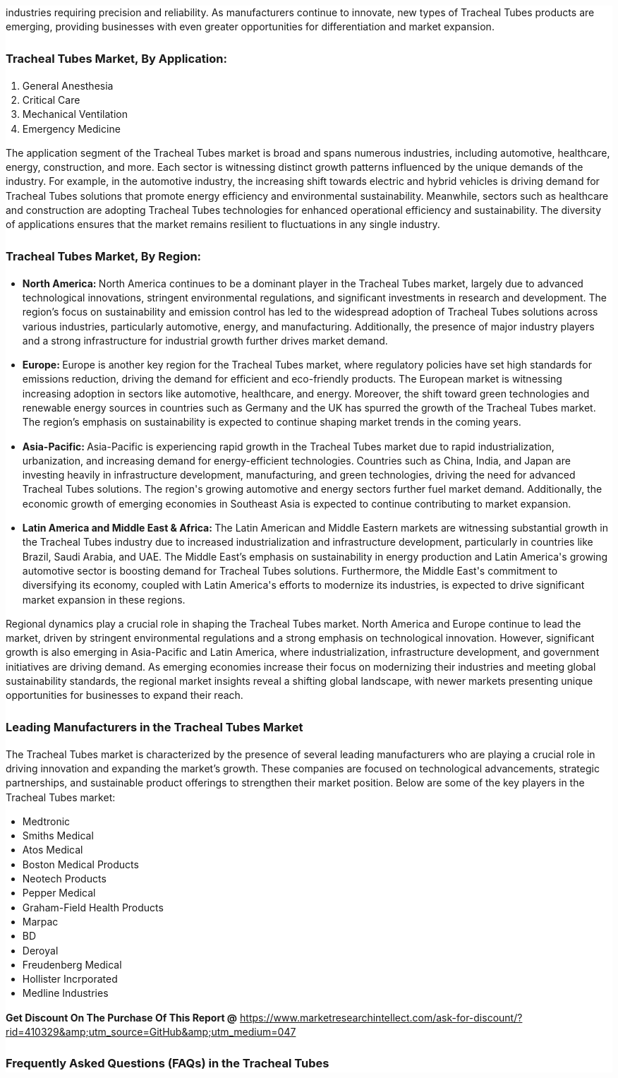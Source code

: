 industries requiring precision and reliability. As manufacturers continue to innovate, new types of Tracheal Tubes products are emerging, providing businesses with even greater opportunities for differentiation and market expansion.</p><h3>Tracheal Tubes Market,&nbsp;By Application:</h3><ol><li>General Anesthesia<li> Critical Care<li> Mechanical Ventilation<li> Emergency Medicine</li></ol><p>The application segment of the Tracheal Tubes market is broad and spans numerous industries, including automotive, healthcare, energy, construction, and more. Each sector is witnessing distinct growth patterns influenced by the unique demands of the industry. For example, in the automotive industry, the increasing shift towards electric and hybrid vehicles is driving demand for Tracheal Tubes solutions that promote energy efficiency and environmental sustainability. Meanwhile, sectors such as healthcare and construction are adopting Tracheal Tubes technologies for enhanced operational efficiency and sustainability. The diversity of applications ensures that the market remains resilient to fluctuations in any single industry.</p><h3>Tracheal Tubes Market, By Region:</h3><ul><li><p><strong>North America:&nbsp;</strong>North America continues to be a dominant player in the Tracheal Tubes market, largely due to advanced technological innovations, stringent environmental regulations, and significant investments in research and development. The region&rsquo;s focus on sustainability and emission control has led to the widespread adoption of Tracheal Tubes solutions across various industries, particularly automotive, energy, and manufacturing. Additionally, the presence of major industry players and a strong infrastructure for industrial growth further drives market demand.</p></li><li><p><strong><strong>Europe:&nbsp;</strong></strong>Europe is another key region for the Tracheal Tubes market, where regulatory policies have set high standards for emissions reduction, driving the demand for efficient and eco-friendly products. The European market is witnessing increasing adoption in sectors like automotive, healthcare, and energy. Moreover, the shift toward green technologies and renewable energy sources in countries such as Germany and the UK has spurred the growth of the Tracheal Tubes market. The region&rsquo;s emphasis on sustainability is expected to continue shaping market trends in the coming years.</p></li><li><p><strong><strong>Asia-Pacific:&nbsp;</strong></strong>Asia-Pacific is experiencing rapid growth in the Tracheal Tubes market due to rapid industrialization, urbanization, and increasing demand for energy-efficient technologies. Countries such as China, India, and Japan are investing heavily in infrastructure development, manufacturing, and green technologies, driving the need for advanced Tracheal Tubes solutions. The region's growing automotive and energy sectors further fuel market demand. Additionally, the economic growth of emerging economies in Southeast Asia is expected to continue contributing to market expansion.</p></li><li><p><strong><strong>Latin America and Middle East &amp; Africa:&nbsp;</strong></strong>The Latin American and Middle Eastern markets are witnessing substantial growth in the Tracheal Tubes industry due to increased industrialization and infrastructure development, particularly in countries like Brazil, Saudi Arabia, and UAE. The Middle East&rsquo;s emphasis on sustainability in energy production and Latin America's growing automotive sector is boosting demand for Tracheal Tubes solutions. Furthermore, the Middle East's commitment to diversifying its economy, coupled with Latin America's efforts to modernize its industries, is expected to drive significant market expansion in these regions.</p></li></ul><p>Regional dynamics play a crucial role in shaping the Tracheal Tubes market. North America and Europe continue to lead the market, driven by stringent environmental regulations and a strong emphasis on technological innovation. However, significant growth is also emerging in Asia-Pacific and Latin America, where industrialization, infrastructure development, and government initiatives are driving demand. As emerging economies increase their focus on modernizing their industries and meeting global sustainability standards, the regional market insights reveal a shifting global landscape, with newer markets presenting unique opportunities for businesses to expand their reach.</p><h3><strong>Leading Manufacturers in the Tracheal Tubes Market</strong></h3><p>The Tracheal Tubes market is characterized by the presence of several leading manufacturers who are playing a crucial role in driving innovation and expanding the market&rsquo;s growth. These companies are focused on technological advancements, strategic partnerships, and sustainable product offerings to strengthen their market position. Below are some of the key players in the Tracheal Tubes market:</p></div><div class="article-main__content" data-test-id="publishing-text-block"><ul><li><span class="">Medtronic<li> Smiths Medical<li> Atos Medical<li> Boston Medical Products<li> Neotech Products<li> Pepper Medical<li> Graham-Field Health Products<li> Marpac<li> BD<li> Deroyal<li> Freudenberg Medical<li> Hollister Incrporated<li> Medline Industries</span></li></ul></div><div class="article-main__content" data-test-id="publishing-text-block"><p><span class="font-[700]"><strong>Get Discount On The Purchase Of This Report @</strong> <a href="https://www.marketresearchintellect.com/ask-for-discount/?rid=410329&amp;utm_source=GitHub&amp;utm_medium=047" data-fr-linked="true">https://www.marketresearchintellect.com/ask-for-discount/?rid=410329&amp;utm_source=GitHub&amp;utm_medium=047</a></span></p></div><div class="article-main__content" data-test-id="publishing-text-block"><h3><strong>Frequently Asked Questions (FAQs) in the Tracheal Tubes